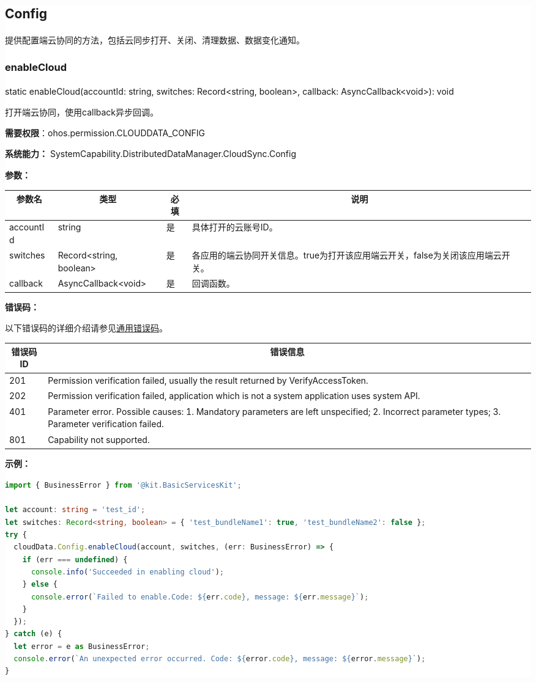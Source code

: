 ## Config

提供配置端云协同的方法，包括云同步打开、关闭、清理数据、数据变化通知。

### enableCloud

static enableCloud(accountId: string, switches: Record<string, boolean>, callback: AsyncCallback&lt;void&gt;): void

打开端云协同，使用callback异步回调。

**需要权限**：ohos.permission.CLOUDDATA_CONFIG

**系统能力：** SystemCapability.DistributedDataManager.CloudSync.Config

**参数：**

| 参数名    | 类型                            | 必填 | 说明                                                         |
| --------- | ------------------------------- | ---- | ------------------------------------------------------------ |
| accountId | string                          | 是   | 具体打开的云账号ID。                                         |
| switches  | Record<string, boolean>         | 是   | 各应用的端云协同开关信息。true为打开该应用端云开关，false为关闭该应用端云开关。 |
| callback  | AsyncCallback&lt;void&gt;       | 是   | 回调函数。                                                   |

**错误码：**

以下错误码的详细介绍请参见[通用错误码](../errorcode-universal.md)。

| 错误码ID | 错误信息                                             |
| -------- | ---------------------------------------------------- |
| 201      | Permission verification failed, usually the result returned by VerifyAccessToken.|
| 202      | Permission verification failed, application which is not a system application uses system API.|
| 401      | Parameter error. Possible causes: 1. Mandatory parameters are left unspecified; 2. Incorrect parameter types; 3. Parameter verification failed.|
| 801      | Capability not supported.|

**示例：**

```ts
import { BusinessError } from '@kit.BasicServicesKit';

let account: string = 'test_id';
let switches: Record<string, boolean> = { 'test_bundleName1': true, 'test_bundleName2': false };
try {
  cloudData.Config.enableCloud(account, switches, (err: BusinessError) => {
    if (err === undefined) {
      console.info('Succeeded in enabling cloud');
    } else {
      console.error(`Failed to enable.Code: ${err.code}, message: ${err.message}`);
    }
  });
} catch (e) {
  let error = e as BusinessError;
  console.error(`An unexpected error occurred. Code: ${error.code}, message: ${error.message}`);
}
```
